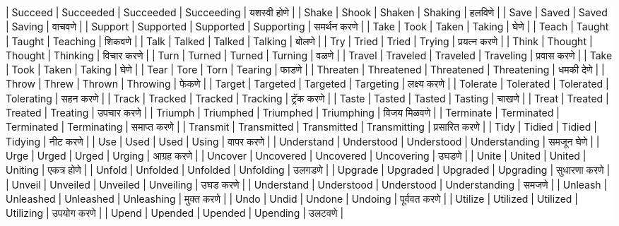 | Succeed            | Succeeded            | Succeeded                | Succeeding                 | यशस्वी होणे          |
| Shake              | Shook                | Shaken                   | Shaking                    | हलविणे               |
| Save               | Saved                | Saved                    | Saving                     | वाचवणे               |
| Support            | Supported            | Supported                | Supporting                 | समर्थन करणे          |
| Take               | Took                 | Taken                    | Taking                     | घेणे                |
| Teach              | Taught               | Taught                   | Teaching                   | शिकवणे              |
| Talk               | Talked               | Talked                   | Talking                    | बोलणे               |
| Try                | Tried                | Tried                    | Trying                     | प्रयत्न करणे         |
| Think              | Thought              | Thought                  | Thinking                   | विचार करणे           |
| Turn               | Turned               | Turned                   | Turning                    | वळणे                |
| Travel             | Traveled             | Traveled                 | Traveling                  | प्रवास करणे          |
| Take               | Took                 | Taken                    | Taking                     | घेणे                |
| Tear               | Tore                 | Torn                     | Tearing                    | फाडणे               |
| Threaten           | Threatened           | Threatened               | Threatening                | धमकी देणे            |
| Throw              | Threw                | Thrown                   | Throwing                   | फेकणे                |
| Target             | Targeted             | Targeted                 | Targeting                  | लक्ष्य करणे          |
| Tolerate           | Tolerated            | Tolerated                | Tolerating                 | सहन करणे            |
| Track              | Tracked              | Tracked                  | Tracking                   | ट्रॅक करणे           |
| Taste              | Tasted               | Tasted                   | Tasting                    | चाखणे                |
| Treat              | Treated              | Treated                  | Treating                   | उपचार करणे           |
| Triumph            | Triumphed            | Triumphed                | Triumphing                 | विजय मिळवणे         |
| Terminate          | Terminated           | Terminated               | Terminating                | समाप्त करणे          |
| Transmit           | Transmitted          | Transmitted              | Transmitting               | प्रसारित करणे        |
| Tidy               | Tidied               | Tidied                   | Tidying                    | नीट करणे             |
| Use                | Used                 | Used                     | Using                      | वापर करणे            |
| Understand         | Understood           | Understood               | Understanding              | समजून घेणे          |
| Urge               | Urged                | Urged                    | Urging                     | आग्रह करणे          |
| Uncover            | Uncovered            | Uncovered                | Uncovering                 | उघडणे                |
| Unite              | United               | United                   | Uniting                    | एकत्र होणे           |
| Unfold             | Unfolded             | Unfolded                 | Unfolding                  | उलगडणे                |
| Upgrade            | Upgraded             | Upgraded                 | Upgrading                  | सुधारणा करणे         |
| Unveil             | Unveiled             | Unveiled                 | Unveiling                  | उघड करणे             |
| Understand         | Understood           | Understood               | Understanding              | समजणे                |
| Unleash            | Unleashed            | Unleashed                | Unleashing                 | मुक्त करणे           |
| Undo               | Undid                | Undone                   | Undoing                    | पूर्ववत करणे         |
| Utilize            | Utilized             | Utilized                 | Utilizing                  | उपयोग करणे           |
| Upend              | Upended              | Upended                  | Upending                   | उलटवणे                |